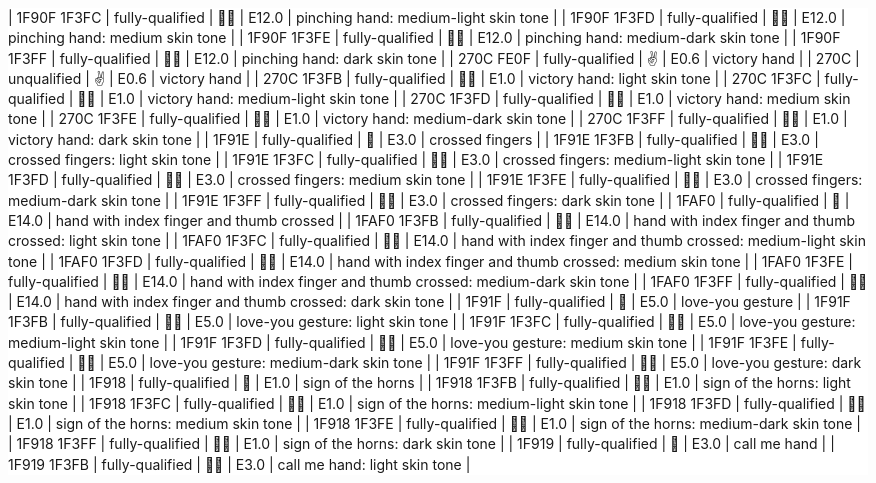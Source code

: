 | 1F90F 1F3FC | fully-qualified | 🤏🏼    | E12.0   | pinching hand: medium-light skin tone                            |
| 1F90F 1F3FD | fully-qualified | 🤏🏽    | E12.0   | pinching hand: medium skin tone                                  |
| 1F90F 1F3FE | fully-qualified | 🤏🏾    | E12.0   | pinching hand: medium-dark skin tone                             |
| 1F90F 1F3FF | fully-qualified | 🤏🏿    | E12.0   | pinching hand: dark skin tone                                    |
| 270C FE0F   | fully-qualified | ✌️     | E0.6    | victory hand                                                     |
| 270C        | unqualified     | ✌     | E0.6    | victory hand                                                     |
| 270C 1F3FB  | fully-qualified | ✌🏻     | E1.0    | victory hand: light skin tone                                    |
| 270C 1F3FC  | fully-qualified | ✌🏼     | E1.0    | victory hand: medium-light skin tone                             |
| 270C 1F3FD  | fully-qualified | ✌🏽     | E1.0    | victory hand: medium skin tone                                   |
| 270C 1F3FE  | fully-qualified | ✌🏾     | E1.0    | victory hand: medium-dark skin tone                              |
| 270C 1F3FF  | fully-qualified | ✌🏿     | E1.0    | victory hand: dark skin tone                                     |
| 1F91E       | fully-qualified | 🤞     | E3.0    | crossed fingers                                                  |
| 1F91E 1F3FB | fully-qualified | 🤞🏻     | E3.0    | crossed fingers: light skin tone                                 |
| 1F91E 1F3FC | fully-qualified | 🤞🏼     | E3.0    | crossed fingers: medium-light skin tone                          |
| 1F91E 1F3FD | fully-qualified | 🤞🏽     | E3.0    | crossed fingers: medium skin tone                                |
| 1F91E 1F3FE | fully-qualified | 🤞🏾     | E3.0    | crossed fingers: medium-dark skin tone                           |
| 1F91E 1F3FF | fully-qualified | 🤞🏿     | E3.0    | crossed fingers: dark skin tone                                  |
| 1FAF0       | fully-qualified | 🫰     | E14.0   | hand with index finger and thumb crossed                         |
| 1FAF0 1F3FB | fully-qualified | 🫰🏻    | E14.0   | hand with index finger and thumb crossed: light skin tone        |
| 1FAF0 1F3FC | fully-qualified | 🫰🏼    | E14.0   | hand with index finger and thumb crossed: medium-light skin tone |
| 1FAF0 1F3FD | fully-qualified | 🫰🏽    | E14.0   | hand with index finger and thumb crossed: medium skin tone       |
| 1FAF0 1F3FE | fully-qualified | 🫰🏾    | E14.0   | hand with index finger and thumb crossed: medium-dark skin tone  |
| 1FAF0 1F3FF | fully-qualified | 🫰🏿    | E14.0   | hand with index finger and thumb crossed: dark skin tone         |
| 1F91F       | fully-qualified | 🤟     | E5.0    | love-you gesture                                                 |
| 1F91F 1F3FB | fully-qualified | 🤟🏻     | E5.0    | love-you gesture: light skin tone                                |
| 1F91F 1F3FC | fully-qualified | 🤟🏼     | E5.0    | love-you gesture: medium-light skin tone                         |
| 1F91F 1F3FD | fully-qualified | 🤟🏽     | E5.0    | love-you gesture: medium skin tone                               |
| 1F91F 1F3FE | fully-qualified | 🤟🏾     | E5.0    | love-you gesture: medium-dark skin tone                          |
| 1F91F 1F3FF | fully-qualified | 🤟🏿     | E5.0    | love-you gesture: dark skin tone                                 |
| 1F918       | fully-qualified | 🤘     | E1.0    | sign of the horns                                                |
| 1F918 1F3FB | fully-qualified | 🤘🏻     | E1.0    | sign of the horns: light skin tone                               |
| 1F918 1F3FC | fully-qualified | 🤘🏼     | E1.0    | sign of the horns: medium-light skin tone                        |
| 1F918 1F3FD | fully-qualified | 🤘🏽     | E1.0    | sign of the horns: medium skin tone                              |
| 1F918 1F3FE | fully-qualified | 🤘🏾     | E1.0    | sign of the horns: medium-dark skin tone                         |
| 1F918 1F3FF | fully-qualified | 🤘🏿     | E1.0    | sign of the horns: dark skin tone                                |
| 1F919       | fully-qualified | 🤙     | E3.0    | call me hand                                                     |
| 1F919 1F3FB | fully-qualified | 🤙🏻     | E3.0    | call me hand: light skin tone                                    |